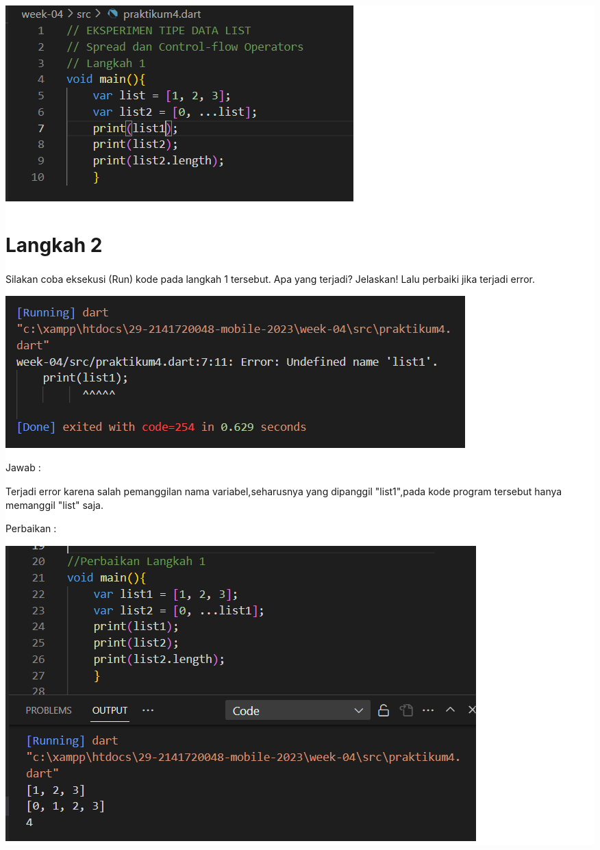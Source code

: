 ![Screenshoot P4_langkah1](docs/P4_langkah1.png)

# Langkah 2
Silakan coba eksekusi (Run) kode pada langkah 1 tersebut. Apa yang terjadi? Jelaskan! Lalu perbaiki jika terjadi error.

![Screenshoot P4_langkah2](docs/P4_langkah2.png)

Jawab : 

Terjadi error karena salah pemanggilan nama variabel,seharusnya yang dipanggil "list1",pada kode program tersebut hanya memanggil "list" saja.

Perbaikan :

![Screenshoot P4_perbaikanLangkah1](docs/P4_perbaikanLangkah1.png)